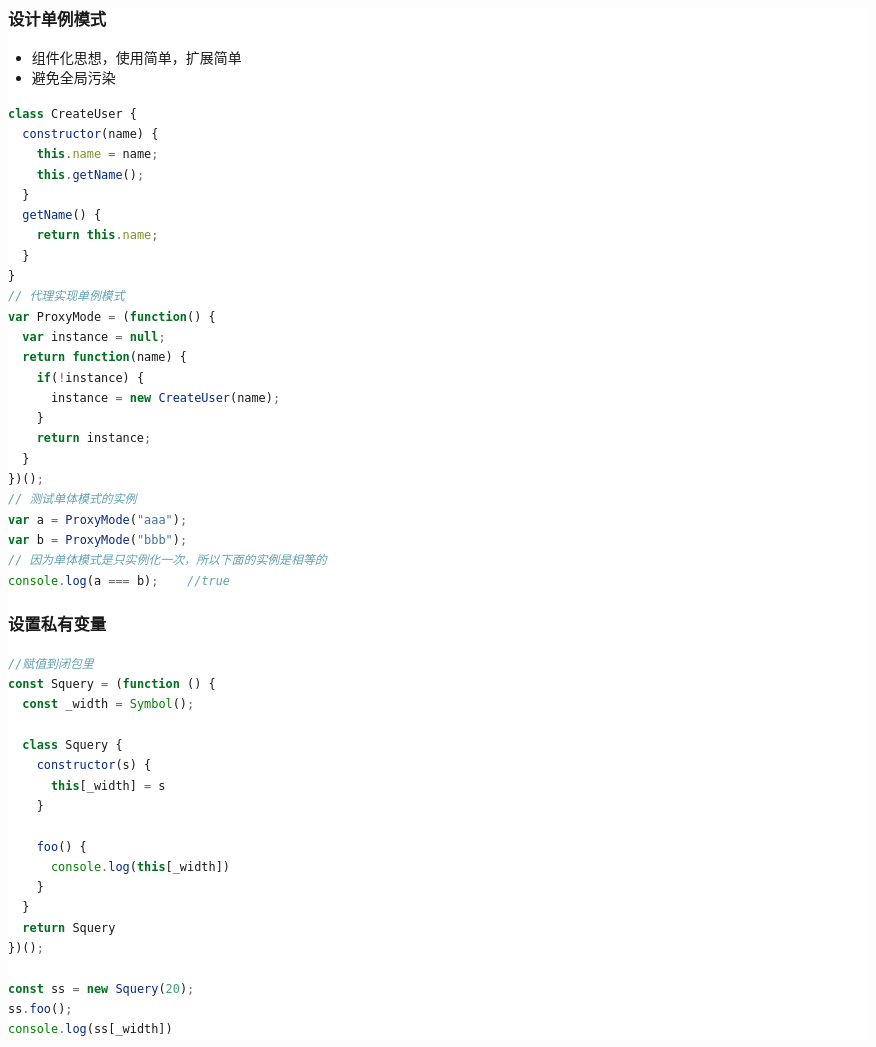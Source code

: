 ### 设计单例模式
* 组件化思想，使用简单，扩展简单 
* 避免全局污染 
```js
class CreateUser {
  constructor(name) {
    this.name = name;
    this.getName();
  }
  getName() {
    return this.name;
  }
}
// 代理实现单例模式
var ProxyMode = (function() {
  var instance = null;
  return function(name) {
    if(!instance) {
      instance = new CreateUser(name);
    }
    return instance;
  }
})();
// 测试单体模式的实例
var a = ProxyMode("aaa");
var b = ProxyMode("bbb");
// 因为单体模式是只实例化一次，所以下面的实例是相等的
console.log(a === b);    //true
```

### 设置私有变量
```js
//赋值到闭包里
const Squery = (function () {
  const _width = Symbol();

  class Squery {
    constructor(s) {
      this[_width] = s
    }

    foo() {
      console.log(this[_width])
    }
  }
  return Squery
})();

const ss = new Squery(20);
ss.foo();
console.log(ss[_width])
```

